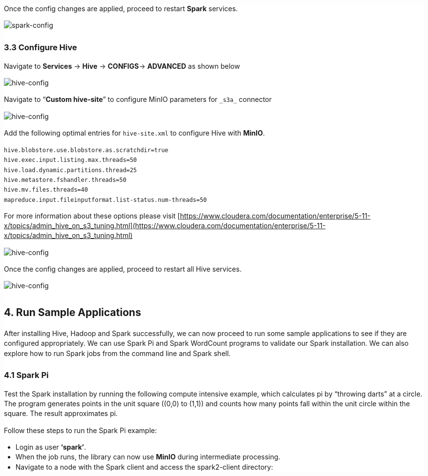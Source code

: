 Once the config changes are applied, proceed to restart **Spark** services.

![spark-config](https://github.com/memoio/minioblob/master/docs/bigdata/images/image12.png?raw=true "spark restart services")

### **3.3 Configure Hive**

Navigate to **Services** -> **Hive** -> **CONFIGS**-> **ADVANCED** as shown below

![hive-config](https://github.com/memoio/minioblob/master/docs/bigdata/images/image10.png?raw=true "hive advanced config")

Navigate to “**Custom hive-site**” to configure MinIO parameters for `_s3a_` connector

![hive-config](https://github.com/memoio/minioblob/master/docs/bigdata/images/image11.png?raw=true "hive advanced config")

Add the following optimal entries for `hive-site.xml` to configure Hive with **MinIO**.

```
hive.blobstore.use.blobstore.as.scratchdir=true
hive.exec.input.listing.max.threads=50
hive.load.dynamic.partitions.thread=25
hive.metastore.fshandler.threads=50
hive.mv.files.threads=40
mapreduce.input.fileinputformat.list-status.num-threads=50
```

For more information about these options please visit [https://www.cloudera.com/documentation/enterprise/5-11-x/topics/admin_hive_on_s3_tuning.html](https://www.cloudera.com/documentation/enterprise/5-11-x/topics/admin_hive_on_s3_tuning.html)

![hive-config](https://github.com/memoio/minioblob/master/docs/bigdata/images/image13.png?raw=true "hive advanced custom config")

Once the config changes are applied, proceed to restart all Hive services.

![hive-config](https://github.com/memoio/minioblob/master/docs/bigdata/images/image14.png?raw=true "restart hive services")

## **4. Run Sample Applications**

After installing Hive, Hadoop and Spark successfully, we can now proceed to run some sample applications to see if they are configured appropriately.  We can use Spark Pi and Spark WordCount programs to validate our Spark installation. We can also explore how to run Spark jobs from the command line and Spark shell.

### **4.1 Spark Pi**

Test the Spark installation by running the following compute intensive example, which calculates pi by “throwing darts” at a circle. The program generates points in the unit square ((0,0) to (1,1)) and counts how many points fall within the unit circle within the square. The result approximates pi.

Follow these steps to run the Spark Pi example:

- Login as user **‘spark’**.
- When the job runs, the library can now use **MinIO** during intermediate processing.
- Navigate to a node with the Spark client and access the spark2-client directory:
